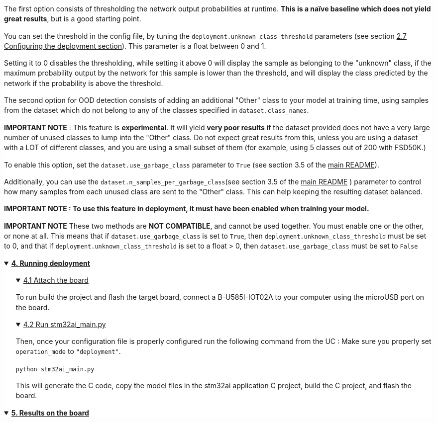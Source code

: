 The first option consists of thresholding the network output probabilities at runtime. **This is a naïve baseline which does not yield great results**, but is a good starting point. 

You can set the threshold in the config file, by tuning the `deployment.unknown_class_threshold` parameters (see section <a href="#2-7">2.7 Configuring the deployment section</a>).
This parameter is a float between 0 and 1.

Setting it to 0 disables the thresholding, while setting it above 0 will display the sample as belonging to the "unknown" class, if the maximum probability output by the network for this sample is lower than the threshold, and will display the class predicted by the network if the probability is above the threshold.

The second option for OOD detection consists of adding an additional "Other" class to your model at training time, using samples from the dataset which do not belong to any of the classes specified in `dataset.class_names`.

**IMPORTANT NOTE** : This feature is **experimental**. It will yield **very poor results** if the dataset provided does not have a very large number of unused classes to lump into the "Other" class. Do not expect great results from this, unless you are using a dataset with a LOT of different classes, and you are using a small subset of them (for example, using 5 classes out of 200 with FSD50K.)

To enable this option, set the `dataset.use_garbage_class` parameter to `True` (see section 3.5 of the [main README](../src/README.md)).

Additionally, you can use the `dataset.n_samples_per_garbage_class`(see section 3.5 of the [main README](../src/README.md) ) parameter to control how many samples from each unused class are sent to the "Other" class. This can help keeping the resulting dataset balanced.

**IMPORTANT NOTE : To use this feature in deployment, it must have been enabled when training your model.**

**IMPORTANT NOTE** These two methods are **NOT COMPATIBLE**, and cannot be used together. You must enable one or the other, or none at all.
This means that if `dataset.use_garbage_class` is set to `True`, then `deployment.unknown_class_threshold` must be set to 0, and that if `deployment.unknown_class_threshold` is set to a float > 0, then `dataset.use_garbage_class` must be set to `False`

</details>
<details open><summary><a href="#4"><b>4. Running deployment</b></a></summary><a id="4"></a>
<ul><details open><summary><a href="#4-1">4.1 Attach the board</a></summary><a id="4-1"></a>

To run build the project and flash the target board, connect a B-U585I-IOT02A to your computer using the microUSB port on the board.

</details></ul>
<ul><details open><summary><a href="#4-2">4.2 Run stm32ai_main.py</a></summary><a id="4-2"></a>

Then, once your configuration file is properly configured run the following command from the UC :
Make sure you properly set `operation_mode` to `"deployment"`.

```bash
python stm32ai_main.py
```

This will generate the C code, copy the model files in the stm32ai application C project, build the C project, and flash the board.

</details></ul>
</details>
<details open><summary><a href="#5"><b>5. Results on the board</b></a></summary><a id="5"></a>
